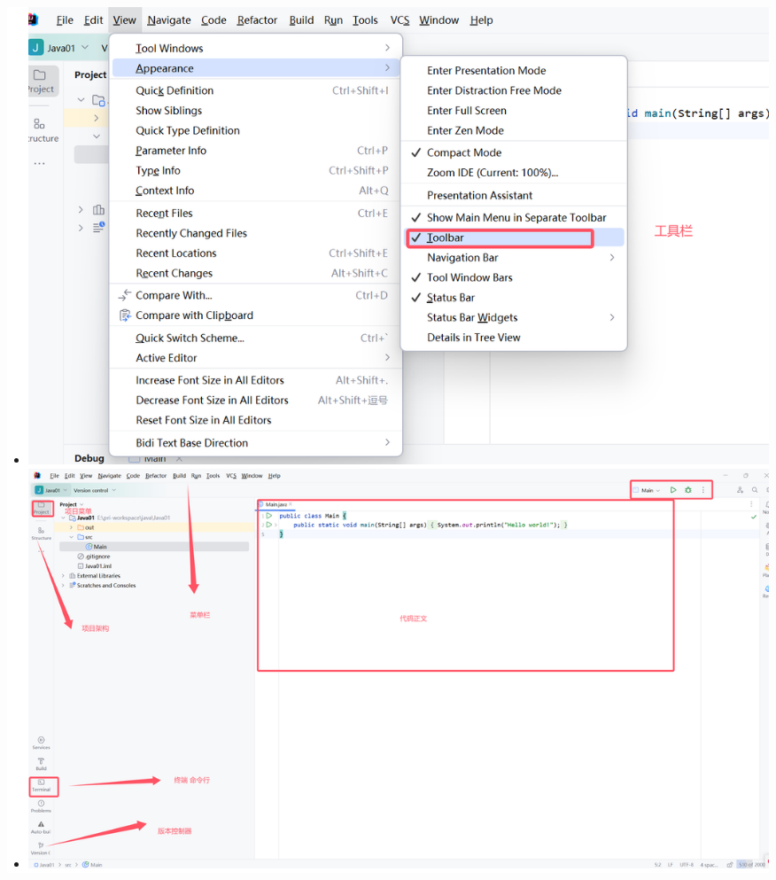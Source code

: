   - ![image-20241031160244245](../../../../.vuepress/public/images/image-20241031160244245.png)
  - ![image-20241031160708366](../../../../.vuepress/public/images/image-20241031160708366.png)
